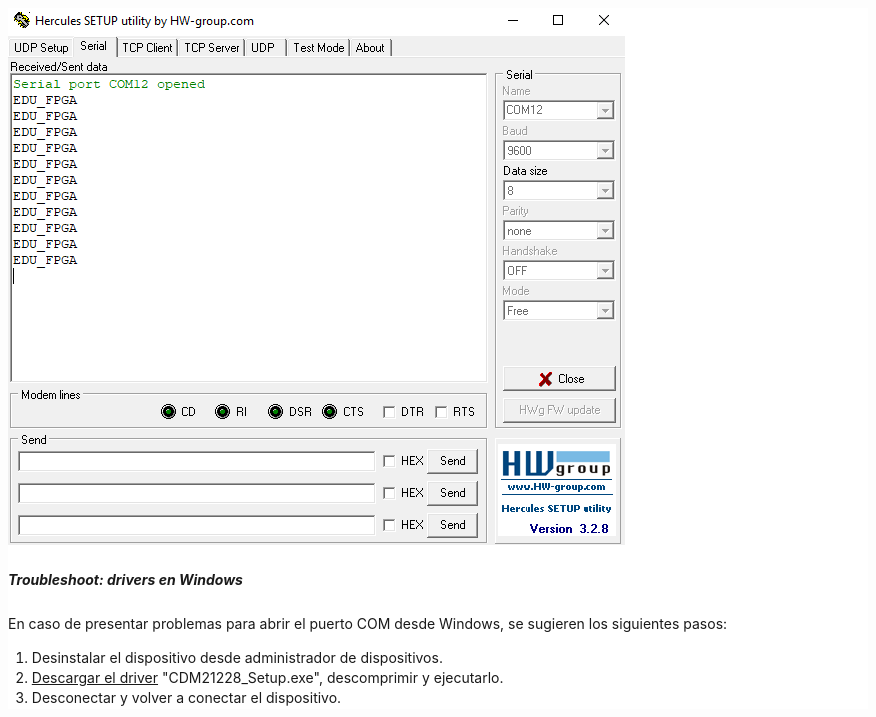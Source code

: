 ![hercules_msg](.images/hercules_msg.png)


##### Troubleshoot: drivers en Windows

En caso de presentar problemas para abrir el puerto COM desde Windows, se sugieren los siguientes pasos:

1. Desinstalar el dispositivo desde administrador de dispositivos.
2. [Descargar el driver](https://www.ftdichip.com/Drivers/D2XX.htm) "CDM21228_Setup.exe", descomprimir y ejecutarlo.
3. Desconectar y volver a conectar el dispositivo.





